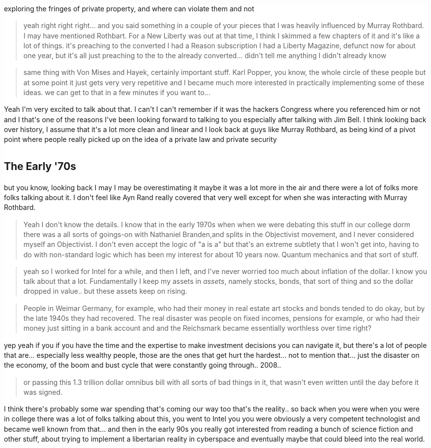 exploring the fringes of private property, and where can violate them and not

>yeah right right right... and you said something in a couple of your pieces that I was heavily influenced by Murray Rothbard. I may have mentioned Rothbart. For a New Liberty was out at that time, I think I skimmed a few chapters of it and it's like a lot of things. it's preaching to the converted I had a Reason subscription I had a Liberty Magazine, defunct now for about one year, but it's all just preaching to the to the already converted... didn't tell me anything I didn't already know

>same thing with Von Mises and Hayek, certainly important stuff. Karl Popper, you know, the whole circle of these people but at some point it just gets very very repetitive and I became much more interested in practically implementing some of these ideas. we can get to that in a few minutes if you want to...

Yeah I'm very excited to talk about that. I can't I can't remember if it was the hackers Congress where you referenced him or not and I that's one of the reasons I've been looking forward to talking to you especially after talking with Jim Bell. I think looking back over history, I assume that it's a lot more clean and linear and I look back at guys like Murray Rothbard, as being kind of a pivot point where people really picked up on the idea of a private law and private security 

## The Early '70s

but you know, looking back I may I may be overestimating it maybe it was a lot more in the air and there were a lot of folks more folks talking about it. I don't feel like Ayn Rand really covered that very well except for when she was interacting with Murray Rothbard.

>Yeah I don't know the details. I know that in the early 1970s when when we were debating this stuff in our college dorm there was a all sorts of goings-on with Nathaniel Branden,and splits in the Objectivist movement, and I never considered myself an Objectivist. I don't even accept the logic of "a is a" but that's an extreme subtlety that I won't get into, having to do with non-standard logic which has been my interest for about 10 years now. Quantum mechanics and that sort of stuff.

>yeah so I worked for Intel for a while, and then I left, and I've never worried too much about inflation of the dollar. I know you talk about that a lot. Fundamentally I keep my assets in *assets*, namely stocks, bonds, that sort of thing and so the dollar dropped in value.. but these assets keep on rising.

>People in Weimar Germany, for example, who had their money in real estate art stocks and bonds tended to do okay, but by the late 1940s they had recovered. The real disaster was people on fixed incomes, pensions for example, or who had their money just sitting in a bank account and and the Reichsmark became essentially worthless over time right?

yep yeah if you if you have the time and the expertise to make investment decisions you can navigate it, but there's a lot of people that are... especially less wealthy people, those are the ones that get hurt the hardest... not to mention that... just the disaster on the economy, of the boom and bust cycle that were constantly going through.. 2008..

>or passing this 1.3 trillion dollar omnibus bill with all sorts of bad things in it, that wasn't even written until the day before it was signed.

I think there's probably some war spending that's coming our way too that's the reality.. so back when you were when you were in college there was a lot of folks talking about this, you went to Intel you you were obviously a very competent technologist and became well known from that... and then in the early 90s you really got interested from reading a bunch of science fiction and other stuff, about trying to implement a libertarian reality in cyberspace and eventually maybe that could bleed into the real world. 
